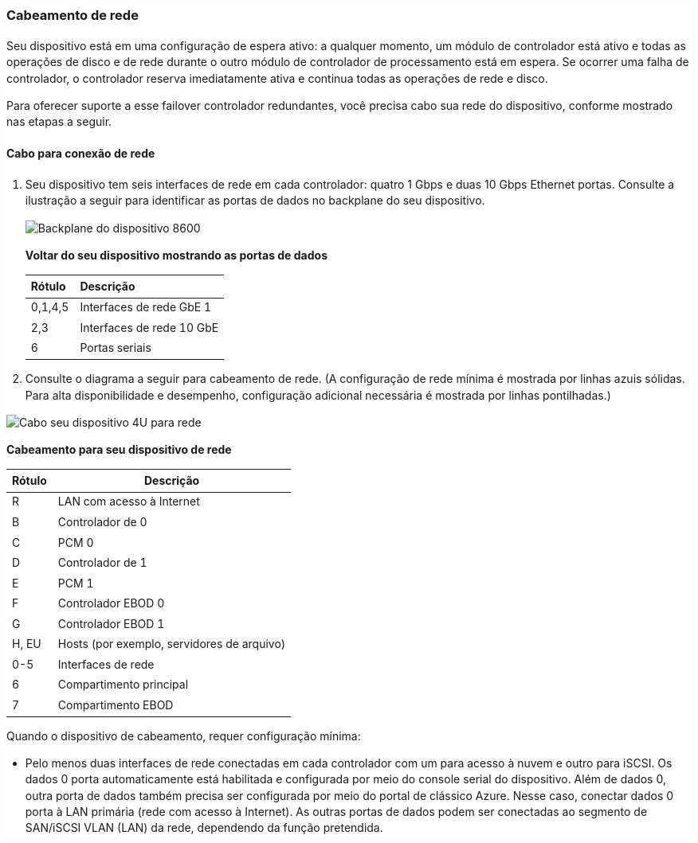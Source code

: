 ### <a name="network-cabling"></a>Cabeamento de rede

Seu dispositivo está em uma configuração de espera ativo: a qualquer momento, um módulo de controlador está ativo e todas as operações de disco e de rede durante o outro módulo de controlador de processamento está em espera. Se ocorrer uma falha de controlador, o controlador reserva imediatamente ativa e continua todas as operações de rede e disco.

Para oferecer suporte a esse failover controlador redundantes, você precisa cabo sua rede do dispositivo, conforme mostrado nas etapas a seguir.

#### <a name="to-cable-for-network-connection"></a>Cabo para conexão de rede

1. Seu dispositivo tem seis interfaces de rede em cada controlador: quatro 1 Gbps e duas 10 Gbps Ethernet portas. Consulte a ilustração a seguir para identificar as portas de dados no backplane do seu dispositivo.

     ![Backplane do dispositivo 8600](./media/storsimple-8600-hardware-installation/HCSBackplaneof2UDevicewithPortsLabeled.jpg)

    **Voltar do seu dispositivo mostrando as portas de dados**

     Rótulo   | Descrição
     ------- | -----------
     0,1,4,5 |  Interfaces de rede GbE 1
     2,3     | Interfaces de rede 10 GbE
     6       | Portas seriais



1. Consulte o diagrama a seguir para cabeamento de rede. (A configuração de rede mínima é mostrada por linhas azuis sólidas. Para alta disponibilidade e desempenho, configuração adicional necessária é mostrada por linhas pontilhadas.)

![Cabo seu dispositivo 4U para rede](./media/storsimple-8600-hardware-installation/HCSCableYour4UDeviceforNetwork.png)

**Cabeamento para seu dispositivo de rede**

Rótulo | Descrição
----- | -----------
R    | LAN com acesso à Internet
B    | Controlador de 0
C    | PCM 0
D    | Controlador de 1
E    | PCM 1
F    | Controlador EBOD 0
G    | Controlador EBOD 1
H, EU  | Hosts (por exemplo, servidores de arquivo)
0-5  | Interfaces de rede
6    | Compartimento principal
7    | Compartimento EBOD

Quando o dispositivo de cabeamento, requer configuração mínima:


- Pelo menos duas interfaces de rede conectadas em cada controlador com um para acesso à nuvem e outro para iSCSI. Os dados 0 porta automaticamente está habilitada e configurada por meio do console serial do dispositivo. Além de dados 0, outra porta de dados também precisa ser configurada por meio do portal de clássico Azure. Nesse caso, conectar dados 0 porta à LAN primária (rede com acesso à Internet). As outras portas de dados podem ser conectadas ao segmento de SAN/iSCSI VLAN (LAN) da rede, dependendo da função pretendida.
